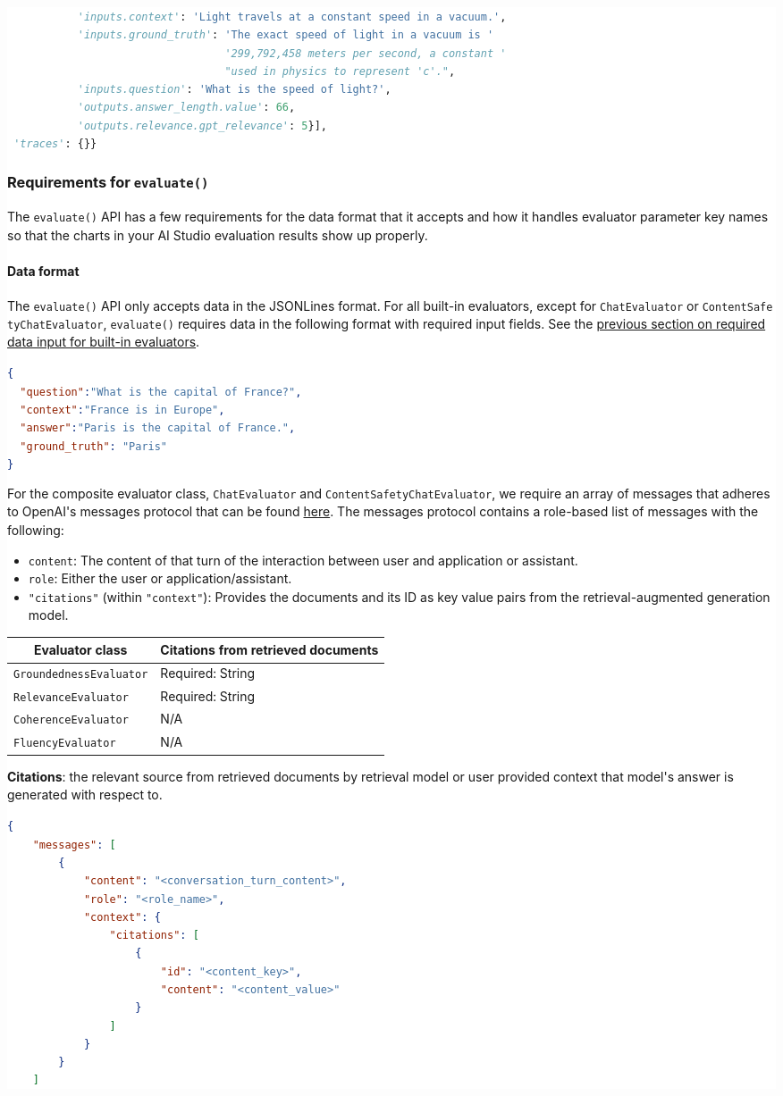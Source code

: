 ```python
           'inputs.context': 'Light travels at a constant speed in a vacuum.',
           'inputs.ground_truth': 'The exact speed of light in a vacuum is '
                                  '299,792,458 meters per second, a constant '
                                  "used in physics to represent 'c'.",
           'inputs.question': 'What is the speed of light?',
           'outputs.answer_length.value': 66,
           'outputs.relevance.gpt_relevance': 5}],
 'traces': {}}
```
### Requirements for `evaluate()`
The `evaluate()` API has a few requirements for the data format that it accepts and how it handles evaluator parameter key names so that the charts in your AI Studio evaluation results show up properly.
#### Data format
The `evaluate()` API only accepts data in the JSONLines format. For all built-in evaluators, except for `ChatEvaluator` or `ContentSafetyChatEvaluator`, `evaluate()` requires data in the following format with required input fields. See the [previous section on required data input for built-in evaluators](#required-data-input-for-built-in-evaluators).
```json
{
  "question":"What is the capital of France?",
  "context":"France is in Europe",
  "answer":"Paris is the capital of France.",
  "ground_truth": "Paris"
}
```
For the composite evaluator class, `ChatEvaluator` and `ContentSafetyChatEvaluator`, we require an array of messages that adheres to OpenAI's messages protocol that can be found [here](https://platform.openai.com/docs/api-reference/messages/object#messages/object-content). The messages protocol contains a role-based list of messages with the following:
- `content`: The content of that turn of the interaction between user and application or assistant.
- `role`: Either the user or application/assistant.
- `"citations"` (within `"context"`): Provides the documents and its ID as key value pairs from the retrieval-augmented generation model. 

| Evaluator class          | Citations from retrieved documents |
|-----------------|---------------------|
| `GroundednessEvaluator`    | Required: String       |
| `RelevanceEvaluator`       | Required: String       |
| `CoherenceEvaluator`       | N/A       |
| `FluencyEvaluator`         | N/A       |

**Citations**: the relevant source from retrieved documents by retrieval model or user provided context that model's answer is generated with respect to.

```json
{
    "messages": [
        {
            "content": "<conversation_turn_content>", 
            "role": "<role_name>", 
            "context": {
                "citations": [
                    {
                        "id": "<content_key>",
                        "content": "<content_value>"
                    }
                ]
            }
        }
    ]
```